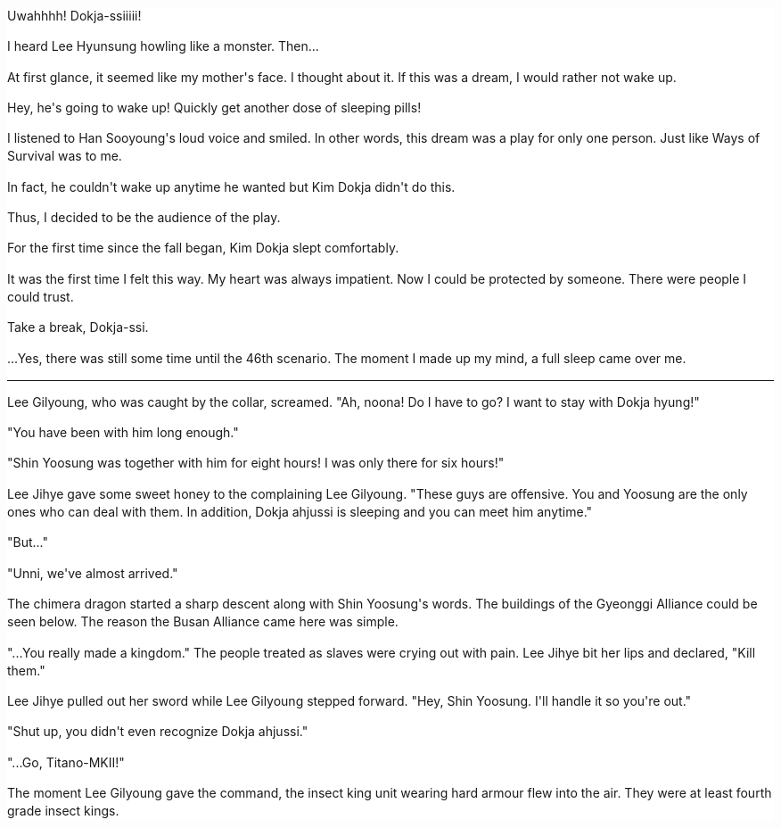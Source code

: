 Uwahhhh\! Dokja-ssiiiii\!

I heard Lee Hyunsung howling like a monster. Then...

At first glance, it seemed like my mother's face. I thought about it. If this
was a dream, I would rather not wake up.

Hey, he's going to wake up\! Quickly get another dose of sleeping pills\!

I listened to Han Sooyoung's loud voice and smiled. In other words, this dream
was a play for only one person. Just like Ways of Survival was to me.

 In fact, he couldn't wake up anytime he wanted but Kim Dokja didn't do this.


Thus, I decided to be the audience of the play.

 For the first time since the fall began, Kim Dokja slept comfortably. 

It was the first time I felt this way. My heart was always impatient. Now I
could be protected by someone. There were people I could trust.

Take a break, Dokja-ssi.

...Yes, there was still some time until the 46th scenario. The moment I made up
my mind, a full sleep came over me.

  

* * *

  

Lee Gilyoung, who was caught by the collar, screamed. "Ah, noona\! Do I have
to go? I want to stay with Dokja hyung\!"

"You have been with him long enough."

"Shin Yoosung was together with him for eight hours\! I was only there for six
hours\!"

Lee Jihye gave some sweet honey to the complaining Lee Gilyoung. "These guys
are offensive. You and Yoosung are the only ones who can deal with them. In
addition, Dokja ahjussi is sleeping and you can meet him anytime."

"But..."

"Unni, we've almost arrived."

The chimera dragon started a sharp descent along with Shin Yoosung's words.
The buildings of the Gyeonggi Alliance could be seen below. The reason the
Busan Alliance came here was simple.

"...You really made a kingdom." The people treated as slaves were crying out
with pain. Lee Jihye bit her lips and declared, "Kill them."

Lee Jihye pulled out her sword while Lee Gilyoung stepped forward. "Hey, Shin
Yoosung. I'll handle it so you're out."

"Shut up, you didn't even recognize Dokja ahjussi."

"...Go, Titano-MKII\!"

The moment Lee Gilyoung gave the command, the insect king unit wearing hard
armour flew into the air. They were at least fourth grade insect kings.
